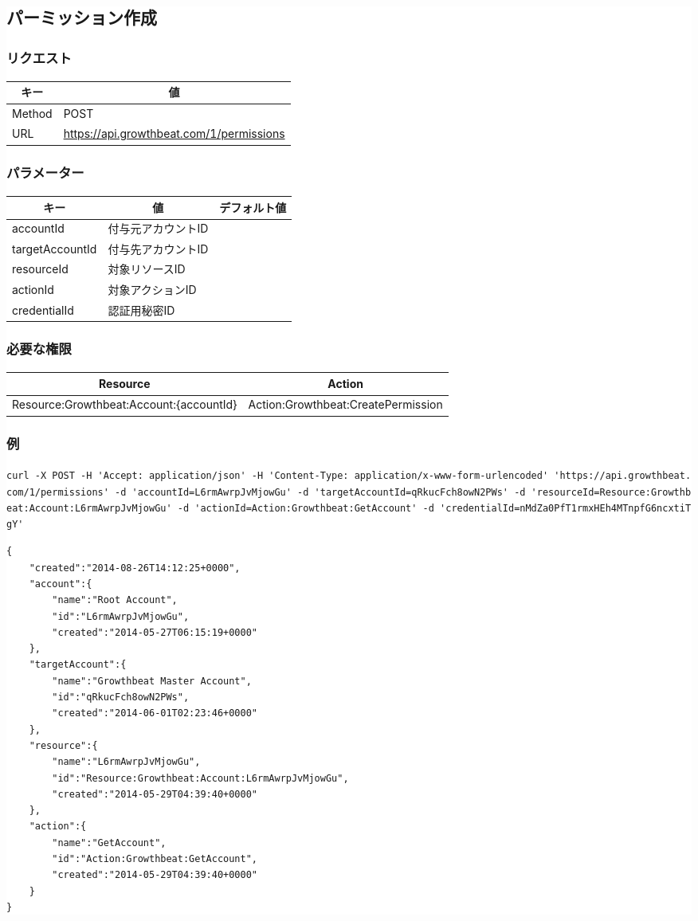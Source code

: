 ## パーミッション作成

### リクエスト

|キー|値|
|---|---|
|Method|POST|
|URL|https://api.growthbeat.com/1/permissions|

### パラメーター

|キー|値|デフォルト値|
|---|---|---|
|accountId|付与元アカウントID||
|targetAccountId|付与先アカウントID||
|resourceId|対象リソースID||
|actionId|対象アクションID||
|credentialId|認証用秘密ID||

### 必要な権限

|Resource|Action|
|---|---|
|Resource:Growthbeat:Account:{accountId}|Action:Growthbeat:CreatePermission|

### 例

```
curl -X POST -H 'Accept: application/json' -H 'Content-Type: application/x-www-form-urlencoded' 'https://api.growthbeat.com/1/permissions' -d 'accountId=L6rmAwrpJvMjowGu' -d 'targetAccountId=qRkucFch8owN2PWs' -d 'resourceId=Resource:Growthbeat:Account:L6rmAwrpJvMjowGu' -d 'actionId=Action:Growthbeat:GetAccount' -d 'credentialId=nMdZa0PfT1rmxHEh4MTnpfG6ncxtiTgY'
```

```
{
	"created":"2014-08-26T14:12:25+0000",
	"account":{
		"name":"Root Account",
		"id":"L6rmAwrpJvMjowGu",
		"created":"2014-05-27T06:15:19+0000"
	},
	"targetAccount":{
		"name":"Growthbeat Master Account",
		"id":"qRkucFch8owN2PWs",
		"created":"2014-06-01T02:23:46+0000"
	},
	"resource":{
		"name":"L6rmAwrpJvMjowGu",
		"id":"Resource:Growthbeat:Account:L6rmAwrpJvMjowGu",
		"created":"2014-05-29T04:39:40+0000"
	},
	"action":{
		"name":"GetAccount",
		"id":"Action:Growthbeat:GetAccount",
		"created":"2014-05-29T04:39:40+0000"
	}
}
```

